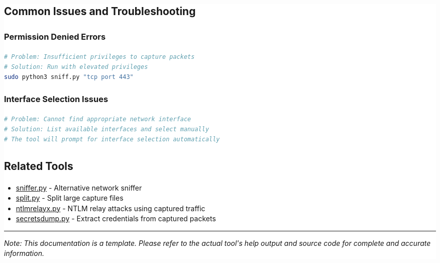 ## Common Issues and Troubleshooting

### Permission Denied Errors
```bash
# Problem: Insufficient privileges to capture packets
# Solution: Run with elevated privileges
sudo python3 sniff.py "tcp port 443"
```

### Interface Selection Issues
```bash
# Problem: Cannot find appropriate network interface
# Solution: List available interfaces and select manually
# The tool will prompt for interface selection automatically
```

## Related Tools
- [sniffer.py](sniffer.md) - Alternative network sniffer
- [split.py](split.md) - Split large capture files
- [ntlmrelayx.py](ntlmrelayx.md) - NTLM relay attacks using captured traffic
- [secretsdump.py](secretsdump.md) - Extract credentials from captured packets

---

*Note: This documentation is a template. Please refer to the actual tool's help output and source code for complete and accurate information.*
